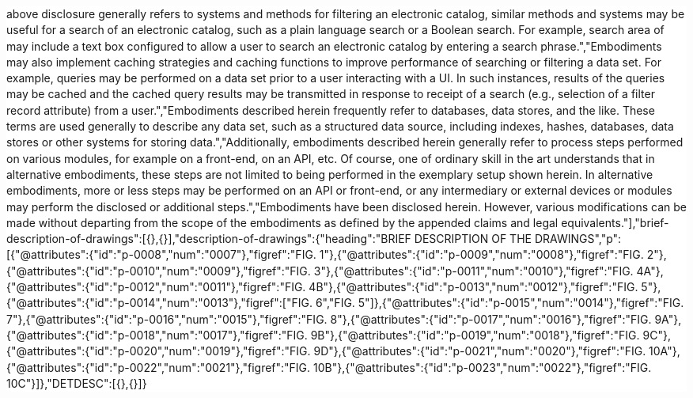above disclosure generally refers to systems and methods for filtering an electronic catalog, similar methods and systems may be useful for a search of an electronic catalog, such as a plain language search or a Boolean search. For example, search area  of  may include a text box configured to allow a user to search an electronic catalog by entering a search phrase.","Embodiments may also implement caching strategies and caching functions to improve performance of searching or filtering a data set. For example, queries may be performed on a data set prior to a user interacting with a UI. In such instances, results of the queries may be cached and the cached query results may be transmitted in response to receipt of a search (e.g., selection of a filter record attribute) from a user.","Embodiments described herein frequently refer to databases, data stores, and the like. These terms are used generally to describe any data set, such as a structured data source, including indexes, hashes, databases, data stores or other systems for storing data.","Additionally, embodiments described herein generally refer to process steps performed on various modules, for example on a front-end, on an API, etc. Of course, one of ordinary skill in the art understands that in alternative embodiments, these steps are not limited to being performed in the exemplary setup shown herein. In alternative embodiments, more or less steps may be performed on an API or front-end, or any intermediary or external devices or modules may perform the disclosed or additional steps.","Embodiments have been disclosed herein. However, various modifications can be made without departing from the scope of the embodiments as defined by the appended claims and legal equivalents."],"brief-description-of-drawings":[{},{}],"description-of-drawings":{"heading":"BRIEF DESCRIPTION OF THE DRAWINGS","p":[{"@attributes":{"id":"p-0008","num":"0007"},"figref":"FIG. 1"},{"@attributes":{"id":"p-0009","num":"0008"},"figref":"FIG. 2"},{"@attributes":{"id":"p-0010","num":"0009"},"figref":"FIG. 3"},{"@attributes":{"id":"p-0011","num":"0010"},"figref":"FIG. 4A"},{"@attributes":{"id":"p-0012","num":"0011"},"figref":"FIG. 4B"},{"@attributes":{"id":"p-0013","num":"0012"},"figref":"FIG. 5"},{"@attributes":{"id":"p-0014","num":"0013"},"figref":["FIG. 6","FIG. 5"]},{"@attributes":{"id":"p-0015","num":"0014"},"figref":"FIG. 7"},{"@attributes":{"id":"p-0016","num":"0015"},"figref":"FIG. 8"},{"@attributes":{"id":"p-0017","num":"0016"},"figref":"FIG. 9A"},{"@attributes":{"id":"p-0018","num":"0017"},"figref":"FIG. 9B"},{"@attributes":{"id":"p-0019","num":"0018"},"figref":"FIG. 9C"},{"@attributes":{"id":"p-0020","num":"0019"},"figref":"FIG. 9D"},{"@attributes":{"id":"p-0021","num":"0020"},"figref":"FIG. 10A"},{"@attributes":{"id":"p-0022","num":"0021"},"figref":"FIG. 10B"},{"@attributes":{"id":"p-0023","num":"0022"},"figref":"FIG. 10C"}]},"DETDESC":[{},{}]}
